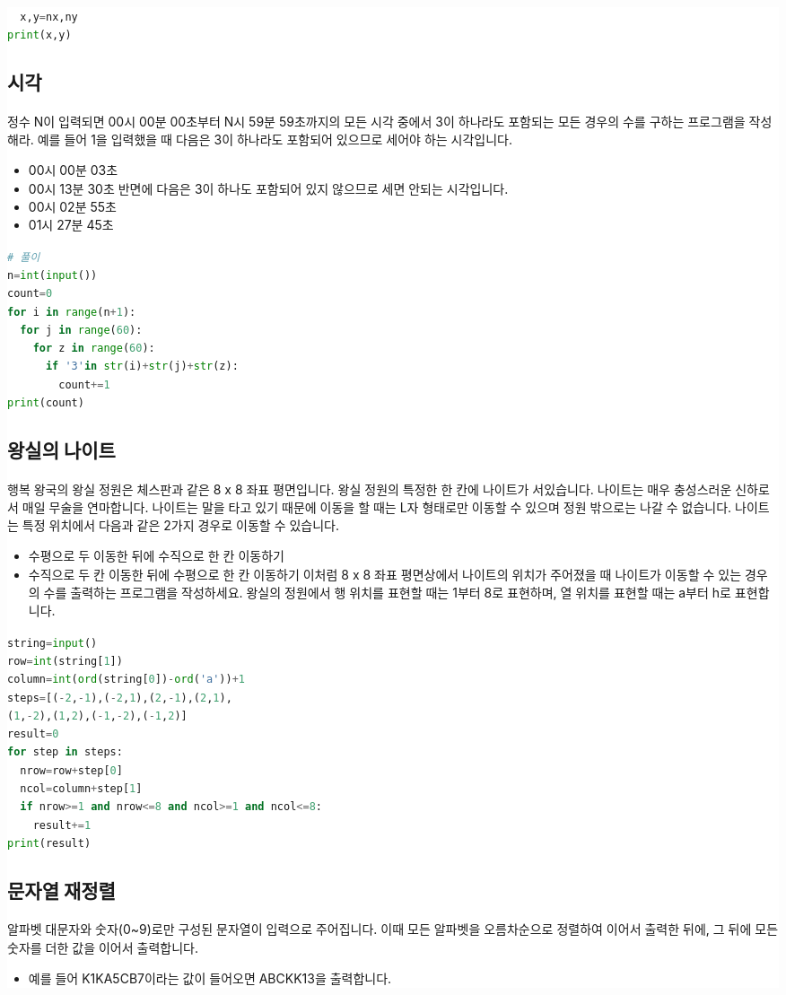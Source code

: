 ```python
  x,y=nx,ny
print(x,y)
```

## 시각
정수 N이 입력되면 00시 00분 00초부터 N시 59분 59초까지의 모든 시각 중에서 3이 하나라도 포함되는 모든 경우의 수를 구하는 프로그램을 작성해라. 예를 들어 1을 입력했을 때 다음은 3이 하나라도 포함되어 있으므로 세어야 하는 시각입니다.
- 00시 00분 03초
- 00시 13분 30초
반면에 다음은 3이 하나도 포함되어 있지 않으므로 세면 안되는 시각입니다.
- 00시 02분 55초
- 01시 27분 45초

```python
# 풀이
n=int(input())
count=0
for i in range(n+1):
  for j in range(60):
    for z in range(60):
      if '3'in str(i)+str(j)+str(z):
        count+=1
print(count)
```
## 왕실의 나이트
행복 왕국의 왕실 정원은 체스판과 같은 8 x 8 좌표 평면입니다. 왕실 정원의 특정한 한 칸에 나이트가 서있습니다. 나이트는 매우 충성스러운 신하로서 매일 무술을 연마합니다.
나이트는 말을 타고 있기 때문에 이동을 할 때는 L자 형태로만 이동할 수 있으며 정원 밖으로는 나갈 수 없습니다.
나이트는 특정 위치에서 다음과 같은 2가지 경우로 이동할 수 있습니다.
- 수평으로 두 이동한 뒤에 수직으로 한 칸 이동하기
- 수직으로 두 칸 이동한 뒤에 수평으로 한 칸 이동하기
이처럼 8 x 8 좌표 평면상에서 나이트의 위치가 주어졌을 때 나이트가 이동할 수 있는 경우의 수를 출력하는 프로그램을 작성하세요. 왕실의 정원에서 행 위치를 표현할 때는 1부터 8로 표현하며, 열 위치를 표현할 때는 a부터 h로 표현합니다.

```python
string=input()
row=int(string[1])
column=int(ord(string[0])-ord('a'))+1
steps=[(-2,-1),(-2,1),(2,-1),(2,1),
(1,-2),(1,2),(-1,-2),(-1,2)]
result=0
for step in steps:
  nrow=row+step[0]
  ncol=column+step[1]
  if nrow>=1 and nrow<=8 and ncol>=1 and ncol<=8:
    result+=1
print(result)
```

## 문자열 재정렬
알파벳 대문자와 숫자(0~9)로만 구성된 문자열이 입력으로 주어집니다. 이때 모든 알파벳을 오름차순으로 정렬하여 이어서 출력한 뒤에, 그 뒤에 모든 숫자를 더한 값을 이어서 출력합니다.
- 예를 들어 K1KA5CB7이라는 값이 들어오면 ABCKK13을 출력합니다.
